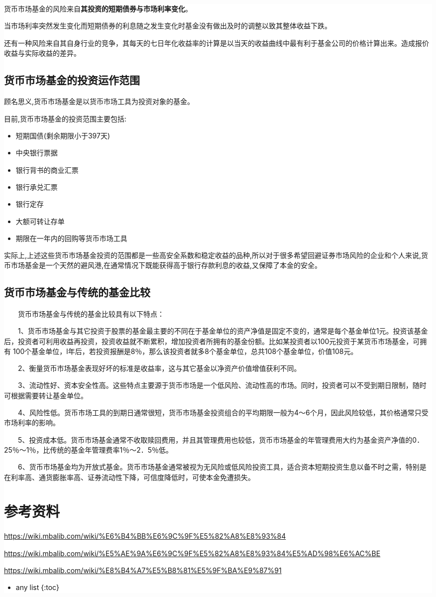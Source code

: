 货币市场基金的风险来自**其投资的短期债券与市场利率变化**。

当市场利率突然发生变化而短期债券的利息随之发生变化时基金没有做出及时的调整以致其整体收益下跌。

还有一种风险来自其自身行业的竞争，其每天的七日年化收益率的计算是以当天的收益曲线中最有利于基金公司的价格计算出来。造成报价收益与实际收益的差异。

## 货币市场基金的投资运作范围

顾名思义,货币市场基金是以货币市场工具为投资对象的基金。

目前,货币市场基金的投资范围主要包括:

- 短期国债(剩余期限小于397天)

- 中央银行票据

- 银行背书的商业汇票

- 银行承兑汇票

- 银行定存

- 大额可转让存单

- 期限在一年内的回购等货币市场工具

实际上,上述这些货币市场基金投资的范围都是一些高安全系数和稳定收益的品种,所以对于很多希望回避证券市场风险的企业和个人来说,货币市场基金是一个天然的避风港,在通常情况下既能获得高于银行存款利息的收益,又保障了本金的安全。

## 货币市场基金与传统的基金比较

　　货币市场基金与传统的基金比较具有以下特点：

　　1、货币市场基金与其它投资于股票的基金最主要的不同在于基金单位的资产净值是固定不变的，通常是每个基金单位1元。投资该基金后，投资者可利用收益再投资，投资收益就不断累积，增加投资者所拥有的基金份额。比如某投资者以100元投资于某货币市场基金，可拥有 100个基金单位，l年后，若投资报酬是8％，那么该投资者就多8个基金单位，总共108个基金单位，价值108元。

　　2、衡量货币市场基金表现好坏的标准是收益率，这与其它基金以净资产价值增值获利不同。

　　3、流动性好、资本安全性高。这些特点主要源于货币市场是一个低风险、流动性高的市场。同时，投资者可以不受到期日限制，随时可根据需要转让基金单位。

　　4、风险性低。货币市场工具的到期日通常很短，货币市场基金投资组合的平均期限一般为4～6个月，因此风险较低，其价格通常只受市场利率的影响。

　　5、投资成本低。货币市场基金通常不收取赎回费用，并且其管理费用也较低，货币市场基金的年管理费用大约为基金资产净值的0．25％～1％，比传统的基金年管理费率1％～2．5％低。

　　6、货币市场基金均为开放式基金。货币市场基金通常被视为无风险或低风险投资工具，适合资本短期投资生息以备不时之需，特别是在利率高、通货膨胀率高、证券流动性下降，可信度降低时，可使本金免遭损失。

# 参考资料

https://wiki.mbalib.com/wiki/%E6%B4%BB%E6%9C%9F%E5%82%A8%E8%93%84

https://wiki.mbalib.com/wiki/%E5%AE%9A%E6%9C%9F%E5%82%A8%E8%93%84%E5%AD%98%E6%AC%BE

https://wiki.mbalib.com/wiki/%E8%B4%A7%E5%B8%81%E5%9F%BA%E9%87%91

* any list
{:toc}
